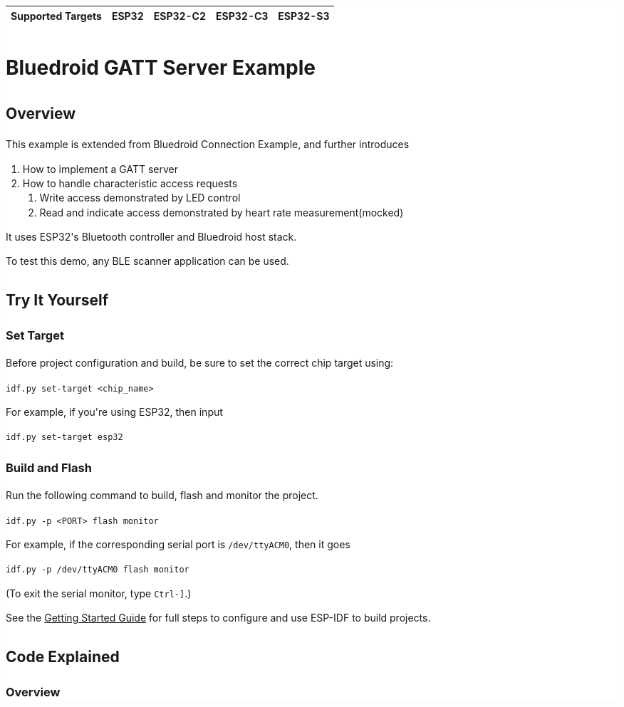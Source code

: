 | Supported Targets | ESP32 | ESP32-C2 | ESP32-C3 | ESP32-S3 |
| ----------------- | ----- | -------- | -------- | -------- |

# Bluedroid GATT Server Example

## Overview

This example is extended from Bluedroid Connection Example, and further introduces

1. How to implement a GATT server
2. How to handle characteristic access requests
    1. Write access demonstrated by LED control
    2. Read and indicate access demonstrated by heart rate measurement(mocked)

It uses ESP32's Bluetooth controller and Bluedroid host stack.

To test this demo, any BLE scanner application can be used.

## Try It Yourself

### Set Target

Before project configuration and build, be sure to set the correct chip target using:

``` shell
idf.py set-target <chip_name>
```

For example, if you're using ESP32, then input

``` Shell
idf.py set-target esp32
```

### Build and Flash

Run the following command to build, flash and monitor the project.

``` Shell
idf.py -p <PORT> flash monitor
```

For example, if the corresponding serial port is `/dev/ttyACM0`, then it goes

``` Shell
idf.py -p /dev/ttyACM0 flash monitor
```

(To exit the serial monitor, type ``Ctrl-]``.)

See the [Getting Started Guide](https://idf.espressif.com/) for full steps to configure and use ESP-IDF to build projects.

## Code Explained

### Overview
